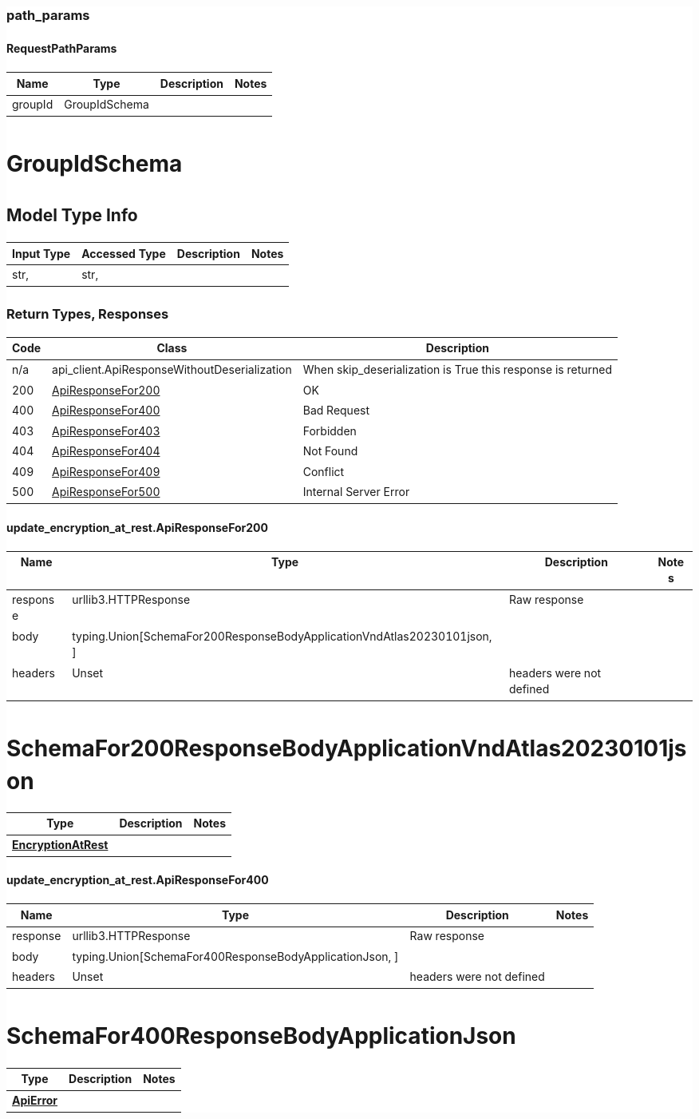 ### path_params
#### RequestPathParams

Name | Type | Description  | Notes
------------- | ------------- | ------------- | -------------
groupId | GroupIdSchema | | 

# GroupIdSchema

## Model Type Info
Input Type | Accessed Type | Description | Notes
------------ | ------------- | ------------- | -------------
str,  | str,  |  | 

### Return Types, Responses

Code | Class | Description
------------- | ------------- | -------------
n/a | api_client.ApiResponseWithoutDeserialization | When skip_deserialization is True this response is returned
200 | [ApiResponseFor200](#update_encryption_at_rest.ApiResponseFor200) | OK
400 | [ApiResponseFor400](#update_encryption_at_rest.ApiResponseFor400) | Bad Request
403 | [ApiResponseFor403](#update_encryption_at_rest.ApiResponseFor403) | Forbidden
404 | [ApiResponseFor404](#update_encryption_at_rest.ApiResponseFor404) | Not Found
409 | [ApiResponseFor409](#update_encryption_at_rest.ApiResponseFor409) | Conflict
500 | [ApiResponseFor500](#update_encryption_at_rest.ApiResponseFor500) | Internal Server Error

#### update_encryption_at_rest.ApiResponseFor200
Name | Type | Description  | Notes
------------- | ------------- | ------------- | -------------
response | urllib3.HTTPResponse | Raw response |
body | typing.Union[SchemaFor200ResponseBodyApplicationVndAtlas20230101json, ] |  |
headers | Unset | headers were not defined |

# SchemaFor200ResponseBodyApplicationVndAtlas20230101json
Type | Description  | Notes
------------- | ------------- | -------------
[**EncryptionAtRest**](../../models/EncryptionAtRest.md) |  | 


#### update_encryption_at_rest.ApiResponseFor400
Name | Type | Description  | Notes
------------- | ------------- | ------------- | -------------
response | urllib3.HTTPResponse | Raw response |
body | typing.Union[SchemaFor400ResponseBodyApplicationJson, ] |  |
headers | Unset | headers were not defined |

# SchemaFor400ResponseBodyApplicationJson
Type | Description  | Notes
------------- | ------------- | -------------
[**ApiError**](../../models/ApiError.md) |  | 
